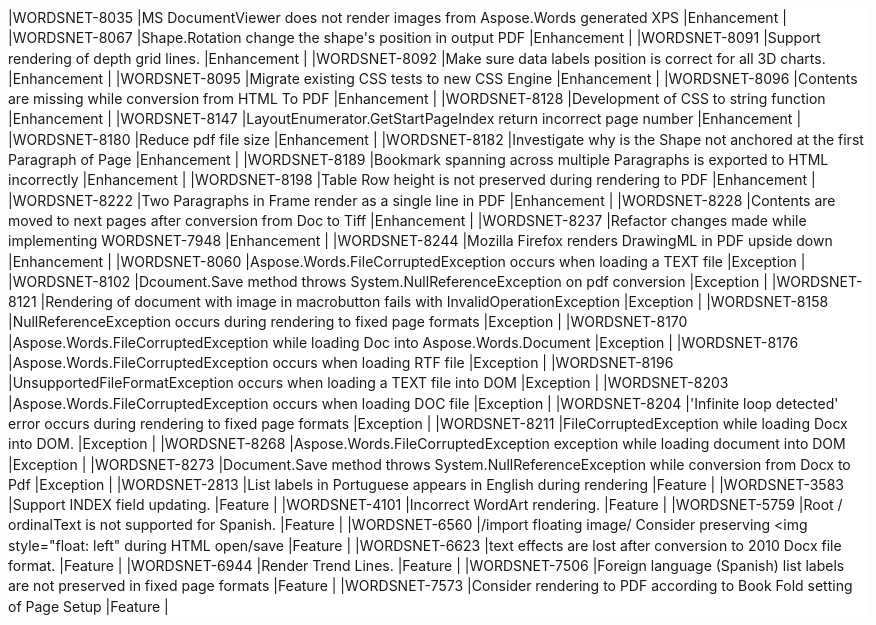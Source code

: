 |WORDSNET-8035 |MS DocumentViewer does not render images from Aspose.Words generated XPS |Enhancement |
|WORDSNET-8067 |Shape.Rotation change the shape's position in output PDF |Enhancement |
|WORDSNET-8091 |Support rendering of depth grid lines. |Enhancement |
|WORDSNET-8092 |Make sure data labels position is correct for all 3D charts. |Enhancement |
|WORDSNET-8095 |Migrate existing CSS tests to new CSS Engine |Enhancement |
|WORDSNET-8096 |Contents are missing while conversion from HTML To PDF |Enhancement |
|WORDSNET-8128 |Development of CSS to string function |Enhancement |
|WORDSNET-8147 |LayoutEnumerator.GetStartPageIndex return incorrect page number |Enhancement |
|WORDSNET-8180 |Reduce pdf file size |Enhancement |
|WORDSNET-8182 |Investigate why is the Shape not anchored at the first Paragraph of Page |Enhancement |
|WORDSNET-8189 |Bookmark spanning across multiple Paragraphs is exported to HTML incorrectly |Enhancement |
|WORDSNET-8198 |Table Row height is not preserved during rendering to PDF |Enhancement |
|WORDSNET-8222 |Two Paragraphs in Frame render as a single line in PDF |Enhancement |
|WORDSNET-8228 |Contents are moved to next pages after conversion from Doc to Tiff |Enhancement |
|WORDSNET-8237 |Refactor changes made while implementing WORDSNET-7948 |Enhancement |
|WORDSNET-8244 |Mozilla Firefox renders DrawingML in PDF upside down |Enhancement |
|WORDSNET-8060 |Aspose.Words.FileCorruptedException occurs when loading a TEXT file |Exception |
|WORDSNET-8102 |Dcoument.Save method throws System.NullReferenceException on pdf conversion |Exception |
|WORDSNET-8121 |Rendering of document with image in macrobutton fails with InvalidOperationException |Exception |
|WORDSNET-8158 |NullReferenceException occurs during rendering to fixed page formats |Exception |
|WORDSNET-8170 |Aspose.Words.FileCorruptedException while loading Doc into Aspose.Words.Document |Exception |
|WORDSNET-8176 |Aspose.Words.FileCorruptedException occurs when loading RTF file |Exception |
|WORDSNET-8196 |UnsupportedFileFormatException occurs when loading a TEXT file into DOM |Exception |
|WORDSNET-8203 |Aspose.Words.FileCorruptedException occurs when loading DOC file |Exception |
|WORDSNET-8204 |'Infinite loop detected' error occurs during rendering to fixed page formats |Exception |
|WORDSNET-8211 |FileCorruptedException while loading Docx into DOM. |Exception |
|WORDSNET-8268 |Aspose.Words.FileCorruptedException exception while loading document into DOM |Exception |
|WORDSNET-8273 |Document.Save method throws System.NullReferenceException while conversion from Docx to Pdf |Exception |
|WORDSNET-2813 |List labels in Portuguese appears in English during rendering |Feature |
|WORDSNET-3583 |Support INDEX field updating. |Feature |
|WORDSNET-4101 |Incorrect WordArt rendering. |Feature |
|WORDSNET-5759 |Root / ordinalText is not supported for Spanish. |Feature |
|WORDSNET-6560 |/import floating image/ Consider preserving <img style="float: left" during HTML open/save |Feature |
|WORDSNET-6623 |text effects are lost after conversion to 2010 Docx file format. |Feature |
|WORDSNET-6944 |Render Trend Lines. |Feature |
|WORDSNET-7506 |Foreign language (Spanish) list labels are not preserved in fixed page formats |Feature |
|WORDSNET-7573 |Consider rendering to PDF according to Book Fold setting of Page Setup |Feature |
